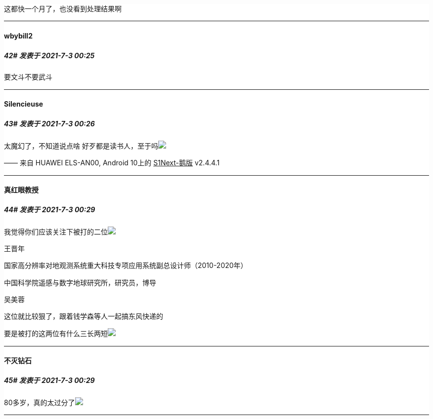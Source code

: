 这都快一个月了，也没看到处理结果啊


*****

####  wbybill2  
##### 42#       发表于 2021-7-3 00:25


要文斗不要武斗


*****

####  Silencieuse  
##### 43#       发表于 2021-7-3 00:26


太魔幻了，不知道说点啥
好歹都是读书人，至于吗<img src="https://static.saraba1st.com/image/smiley/face2017/001.png" referrerpolicy="no-referrer">

—— 来自 HUAWEI ELS-AN00, Android 10上的 [S1Next-鹅版](https://github.com/ykrank/S1-Next/releases) v2.4.4.1


*****

####  真红眼教授  
##### 44#       发表于 2021-7-3 00:29


我觉得你们应该关注下被打的二位<img src="https://static.saraba1st.com/image/smiley/face2017/094.png" referrerpolicy="no-referrer">


王晋年

国家高分辨率对地观测系统重大科技专项应用系统副总设计师（2010-2020年）

中国科学院遥感与数字地球研究所，研究员，博导


吴美蓉

这位就比较狠了，跟着钱学森等人一起搞东风快递的


要是被打的这两位有什么三长两短<img src="https://static.saraba1st.com/image/smiley/face2017/095.png" referrerpolicy="no-referrer">


*****

####  不灭钻石  
##### 45#       发表于 2021-7-3 00:29


80多岁，真的太过分了<img src="https://static.saraba1st.com/image/smiley/face2017/004.gif" referrerpolicy="no-referrer">


*****
